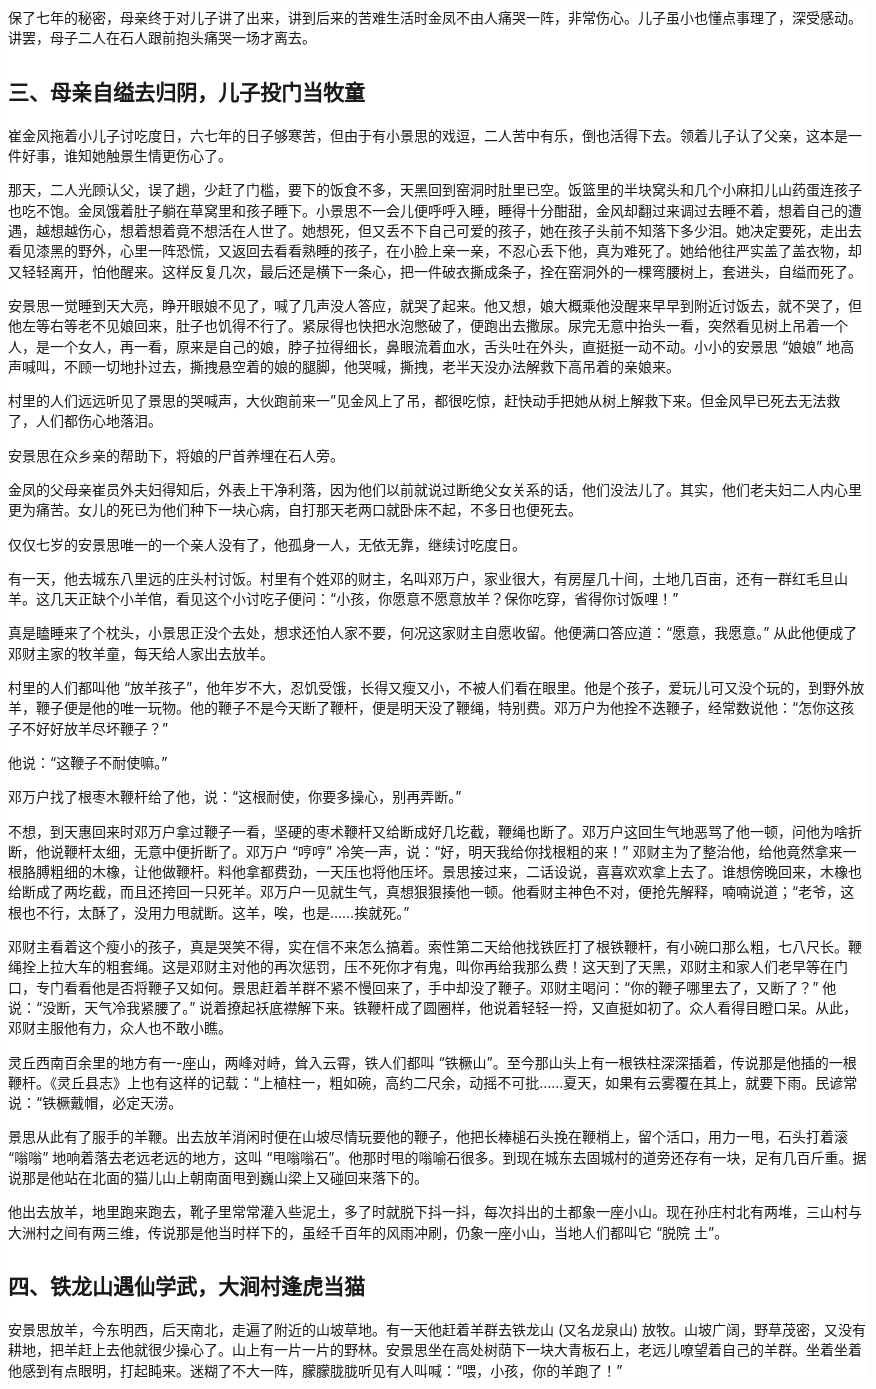 保了七年的秘密，母亲终于对儿子讲了出来，讲到后来的苦难生活时金凤不由人痛哭一阵，非常伤心。儿子虽小也懂点事理了，深受感动。讲罢，母子二人在石人跟前抱头痛哭一场才离去。

## 三、母亲自缢去归阴，儿子投门当牧童

崔金风拖着小儿子讨吃度日，六七年的日子够寒苦，但由于有小景思的戏逗，二人苦中有乐，倒也活得下去。领着儿子认了父亲，这本是一件好事，谁知她触景生情更伤心了。

那天，二人光顾认父，误了趟，少赶了门槛，要下的饭食不多，天黑回到窑洞时肚里已空。饭篮里的半块窝头和几个小麻扣儿山药蛋连孩子也吃不饱。金凤饿着肚子躺在草窝里和孩子睡下。小景思不一会儿便呼呼入睡，睡得十分酣甜，金风却翻过来调过去睡不着，想着自己的遭遇，越想越伤心，想着想着竟不想活在人世了。她想死，但又丢不下自己可爱的孩子，她在孩子头前不知落下多少泪。她决定要死，走出去看见漆黑的野外，心里一阵恐慌，又返回去看看熟睡的孩子，在小脸上亲一亲，不忍心丢下他，真为难死了。她给他往严实盖了盖衣物，却又轻轻离开，怕他醒来。这样反复几次，最后还是横下一条心，把一件破衣撕成条子，拴在窑洞外的一棵弯腰树上，套进头，自缢而死了。

安景思一觉睡到天大亮，睁开眼娘不见了，喊了几声没人答应，就哭了起来。他又想，娘大概乘他没醒来早早到附近讨饭去，就不哭了，但他左等右等老不见娘回来，肚子也饥得不行了。紧尿得也快把水泡憋破了，便跑出去撒尿。尿完无意中抬头一看，突然看见树上吊着一个人，是一个女人，再一看，原来是自己的娘，脖子拉得细长，鼻眼流着血水，舌头吐在外头，直挺挺一动不动。小小的安景思 “娘娘” 地高声喊叫，不顾一切地扑过去，撕拽悬空着的娘的腿脚，他哭喊，撕拽，老半天没办法解救下高吊着的亲娘来。

村里的人们远远听见了景思的哭喊声，大伙跑前来一”见金风上了吊，都很吃惊，赶快动手把她从树上解救下来。但金风早已死去无法救了，人们都伤心地落泪。

安景思在众乡亲的帮助下，将娘的尸首养埋在石人旁。

金凤的父母亲崔员外夫妇得知后，外表上干净利落，因为他们以前就说过断绝父女关系的话，他们没法儿了。其实，他们老夫妇二人内心里更为痛苦。女儿的死已为他们种下一块心病，自打那天老两口就卧床不起，不多日也便死去。

仅仅七岁的安景思唯一的一个亲人没有了，他孤身一人，无依无靠，继续讨吃度日。

有一天，他去城东八里远的庄头村讨饭。村里有个姓邓的财主，名叫邓万户，家业很大，有房屋几十间，土地几百亩，还有一群红毛旦山羊。这几天正缺个小羊倌，看见这个小讨吃子便问：“小孩，你愿意不愿意放羊？保你吃穿，省得你讨饭哩！”

真是瞌睡来了个枕头，小景思正没个去处，想求还怕人家不要，何况这家财主自愿收留。他便满口答应道：“愿意，我愿意。” 从此他便成了邓财主家的牧羊童，每天给人家出去放羊。

村里的人们都叫他 “放羊孩子”，他年岁不大，忍饥受饿，长得又瘦又小，不被人们看在眼里。他是个孩子，爱玩儿可又没个玩的，到野外放羊，鞭子便是他的唯一玩物。他的鞭子不是今天断了鞭杆，便是明天没了鞭绳，特别费。邓万户为他拴不迭鞭子，经常数说他：“怎你这孩子不好好放羊尽坏鞭子？”

他说：“这鞭子不耐使嘛。”

邓万户找了根枣木鞭杆给了他，说：“这根耐使，你要多操心，别再弄断。”

不想，到天惠回来时邓万户拿过鞭子一看，坚硬的枣术鞭杆又给断成好几圪截，鞭绳也断了。邓万户这回生气地恶骂了他一顿，问他为啥折断，他说鞭杆太细，无意中便折断了。邓万户 “哼哼” 冷笑一声，说：“好，明天我给你找根粗的来！” 邓财主为了整治他，给他竟然拿来一根胳膊粗细的木橡，让他做鞭杆。料他拿都费劲，一天压也将他压坏。景思接过来，二话设说，喜喜欢欢拿上去了。谁想傍晚回来，木橡也给断成了两圪截，而且还挎回一只死羊。邓万户一见就生气，真想狠狠揍他一顿。他看财主神色不对，便抢先解释，喃喃说道；“老爷，这根也不行，太酥了，没用力甩就断。这羊，唉，也是……挨就死。”

邓财主看着这个瘦小的孩子，真是哭笑不得，实在信不来怎么搞着。索性第二天给他找铁匠打了根铁鞭杆，有小碗口那么粗，七八尺长。鞭绳拴上拉大车的粗套绳。这是邓财主对他的再次惩罚，压不死你才有鬼，叫你再给我那么费！这天到了天黑，邓财主和家人们老早等在门口，专门看看他是否将鞭子又如何。景思赶着羊群不紧不慢回来了，手中却没了鞭子。邓财主喝问：“你的鞭子哪里去了，又断了？” 他说：“没断，天气冷我紧腰了。” 说着撩起袄底襟解下来。铁鞭杆成了圆圈样，他说着轻轻一捋，又直挺如初了。众人看得目瞪口呆。从此，邓财主服他有力，众人也不敢小瞧。

灵丘西南百余里的地方有一-座山，两峰对峙，耸入云霄，铁人们都叫 “铁橛山”。至今那山头上有一根铁柱深深插着，传说那是他插的一根鞭杆。《灵丘县志》上也有这样的记载：“上植柱一，粗如碗，高约二尺余，动摇不可批……夏天，如果有云雾覆在其上，就要下雨。民谚常说：“铁橛戴帽，必定天涝。

景思从此有了服手的羊鞭。出去放羊消闲时便在山坡尽情玩要他的鞭子，他把长棒槌石头挽在鞭梢上，留个活口，用力一甩，石头打着滚 “嗡嗡” 地响着落去老远老远的地方，这叫 “甩嗡嗡石”。他那时甩的嗡喻石很多。到现在城东去固城村的道旁还存有一块，足有几百斤重。据说那是他站在北面的猫儿山上朝南面甩到巍山梁上又碰回来落下的。

他出去放羊，地里跑来跑去，靴子里常常灌入些泥土，多了时就脱下抖一抖，每次抖出的土都象一座小山。现在孙庄村北有两堆，三山村与大洲村之间有两三维，传说那是他当时样下的，虽经千百年的风雨冲刷，仍象一座小山，当地人们都叫它 “脱院
土”。

## 四、铁龙山遇仙学武，大涧村逢虎当猫

安景思放羊，今东明西，后天南北，走遍了附近的山坡草地。有一天他赶着羊群去铁龙山 (又名龙泉山) 放牧。山坡广阔，野草茂密，又没有耕地，把羊赶上去他就很少操心了。山上有一片一片的野林。安景思坐在高处树荫下一块大青板石上，老远儿嘹望着自己的羊群。坐着坐着他感到有点眼明，打起盹来。迷糊了不大一阵，朦朦胧胧听见有人叫喊：“喂，小孩，你的羊跑了！”
